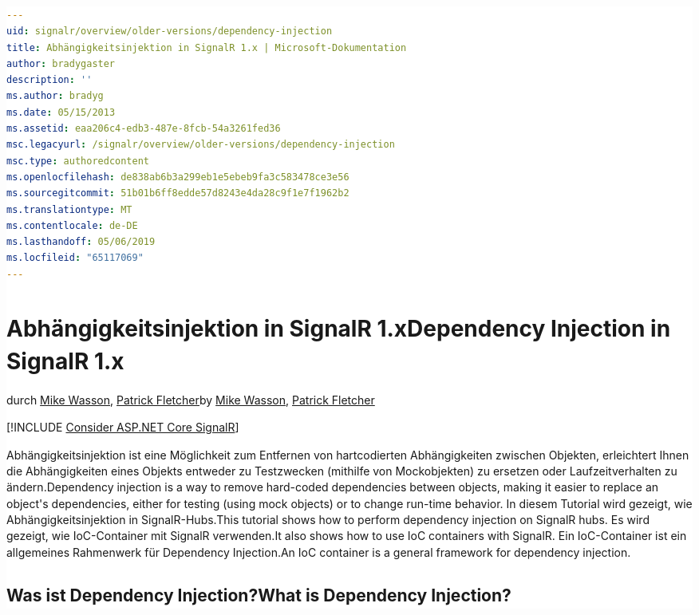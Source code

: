 ```yaml
---
uid: signalr/overview/older-versions/dependency-injection
title: Abhängigkeitsinjektion in SignalR 1.x | Microsoft-Dokumentation
author: bradygaster
description: ''
ms.author: bradyg
ms.date: 05/15/2013
ms.assetid: eaa206c4-edb3-487e-8fcb-54a3261fed36
msc.legacyurl: /signalr/overview/older-versions/dependency-injection
msc.type: authoredcontent
ms.openlocfilehash: de838ab6b3a299eb1e5ebeb9fa3c583478ce3e56
ms.sourcegitcommit: 51b01b6ff8edde57d8243e4da28c9f1e7f1962b2
ms.translationtype: MT
ms.contentlocale: de-DE
ms.lasthandoff: 05/06/2019
ms.locfileid: "65117069"
---
```

# <a name="dependency-injection-in-signalr-1x"></a><span data-ttu-id="a75e1-102">Abhängigkeitsinjektion in SignalR 1.x</span><span class="sxs-lookup"><span data-stu-id="a75e1-102">Dependency Injection in SignalR 1.x</span></span>

<span data-ttu-id="a75e1-103">durch [Mike Wasson](https://github.com/MikeWasson), [Patrick Fletcher](https://github.com/pfletcher)</span><span class="sxs-lookup"><span data-stu-id="a75e1-103">by [Mike Wasson](https://github.com/MikeWasson), [Patrick Fletcher](https://github.com/pfletcher)</span></span>

[!INCLUDE [Consider ASP.NET Core SignalR](~/includes/signalr/signalr-version-disambiguation.md)]

<span data-ttu-id="a75e1-104">Abhängigkeitsinjektion ist eine Möglichkeit zum Entfernen von hartcodierten Abhängigkeiten zwischen Objekten, erleichtert Ihnen die Abhängigkeiten eines Objekts entweder zu Testzwecken (mithilfe von Mockobjekten) zu ersetzen oder Laufzeitverhalten zu ändern.</span><span class="sxs-lookup"><span data-stu-id="a75e1-104">Dependency injection is a way to remove hard-coded dependencies between objects, making it easier to replace an object's dependencies, either for testing (using mock objects) or to change run-time behavior.</span></span> <span data-ttu-id="a75e1-105">In diesem Tutorial wird gezeigt, wie Abhängigkeitsinjektion in SignalR-Hubs.</span><span class="sxs-lookup"><span data-stu-id="a75e1-105">This tutorial shows how to perform dependency injection on SignalR hubs.</span></span> <span data-ttu-id="a75e1-106">Es wird gezeigt, wie IoC-Container mit SignalR verwenden.</span><span class="sxs-lookup"><span data-stu-id="a75e1-106">It also shows how to use IoC containers with SignalR.</span></span> <span data-ttu-id="a75e1-107">Ein IoC-Container ist ein allgemeines Rahmenwerk für Dependency Injection.</span><span class="sxs-lookup"><span data-stu-id="a75e1-107">An IoC container is a general framework for dependency injection.</span></span>

## <a name="what-is-dependency-injection"></a><span data-ttu-id="a75e1-108">Was ist Dependency Injection?</span><span class="sxs-lookup"><span data-stu-id="a75e1-108">What is Dependency Injection?</span></span>
